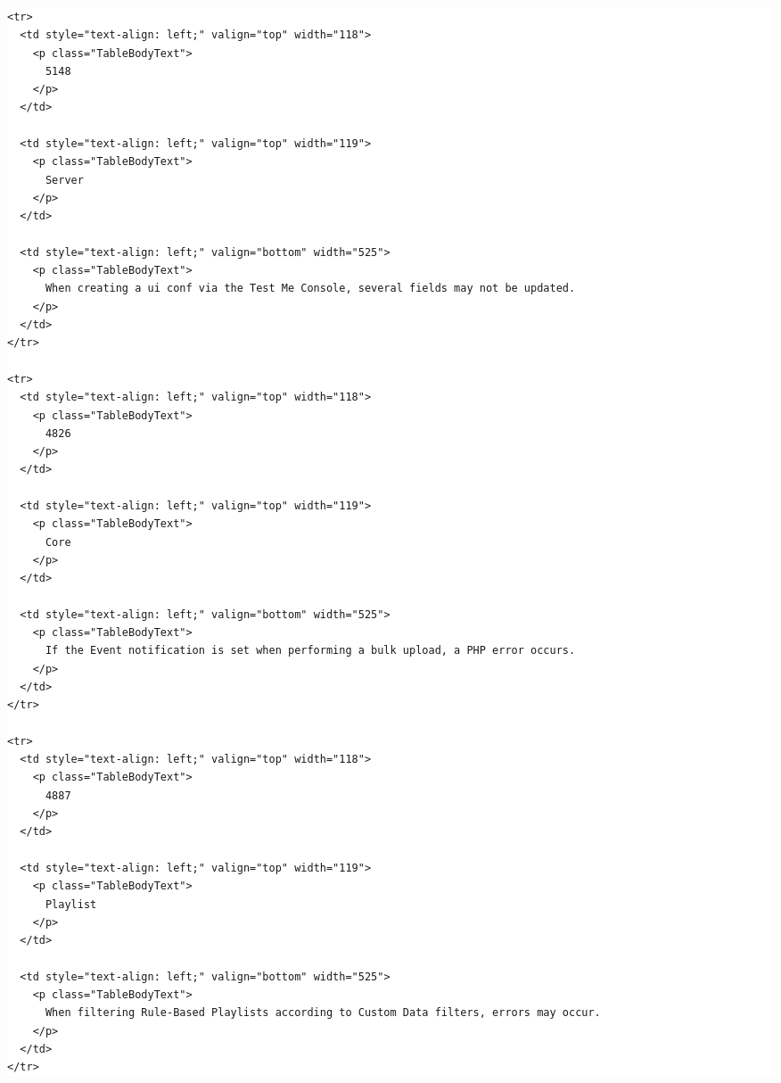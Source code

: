     <tr>
      <td style="text-align: left;" valign="top" width="118">
        <p class="TableBodyText">
          5148
        </p>
      </td>
      
      <td style="text-align: left;" valign="top" width="119">
        <p class="TableBodyText">
          Server
        </p>
      </td>
      
      <td style="text-align: left;" valign="bottom" width="525">
        <p class="TableBodyText">
          When creating a ui conf via the Test Me Console, several fields may not be updated.
        </p>
      </td>
    </tr>
    
    <tr>
      <td style="text-align: left;" valign="top" width="118">
        <p class="TableBodyText">
          4826
        </p>
      </td>
      
      <td style="text-align: left;" valign="top" width="119">
        <p class="TableBodyText">
          Core
        </p>
      </td>
      
      <td style="text-align: left;" valign="bottom" width="525">
        <p class="TableBodyText">
          If the Event notification is set when performing a bulk upload, a PHP error occurs.
        </p>
      </td>
    </tr>
    
    <tr>
      <td style="text-align: left;" valign="top" width="118">
        <p class="TableBodyText">
          4887
        </p>
      </td>
      
      <td style="text-align: left;" valign="top" width="119">
        <p class="TableBodyText">
          Playlist
        </p>
      </td>
      
      <td style="text-align: left;" valign="bottom" width="525">
        <p class="TableBodyText">
          When filtering Rule-Based Playlists according to Custom Data filters, errors may occur.
        </p>
      </td>
    </tr>
    